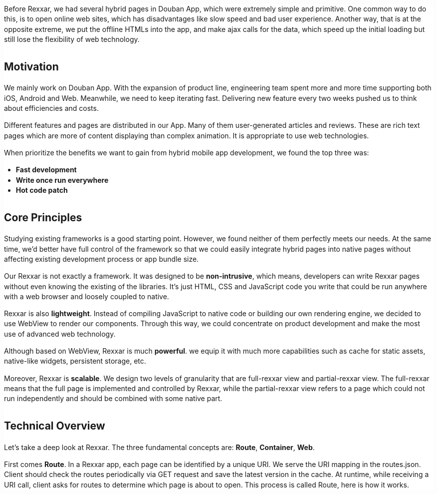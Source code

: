Before Rexxar, we had several hybrid pages in Douban App, which were extremely simple and primitive. One common way to do this, is to open online web sites, which has disadvantages like slow speed and bad user experience. Another way, that is at the opposite extreme, we put the offline HTMLs into the app, and make ajax calls for the data, which speed up the initial loading but still lose the flexibility of web technology.

## Motivation

We mainly work on Douban App. With the expansion of product line, engineering team spent more and more time supporting both iOS, Android and Web. Meanwhile, we need to keep iterating fast. Delivering new feature every two weeks pushed us to think about efficiencies and costs.

Different features and pages are distributed in our App. Many of them user-generated articles and reviews. These are rich text pages which are more of content displaying than complex animation. It is appropriate to use web technologies.

When prioritize the benefits we want to gain from hybrid mobile app development, we found the top three was:
* **Fast development**
* **Write once run everywhere**
* **Hot code patch**

## Core Principles

Studying existing frameworks is a good starting point. However, we found neither of them perfectly meets our needs. At the same time, we’d better have full control of the framework so that we could easily integrate hybrid pages into native pages without affecting existing development process or app bundle size.

Our Rexxar is not exactly a framework. It was designed to be **non-intrusive**, which means, developers can write Rexxar pages without even knowing the existing of the libraries. It’s just HTML, CSS and JavaScript code you write that could be run anywhere with a web browser and loosely coupled to native.

Rexxar is also **lightweight**. Instead of compiling JavaScript to native code or building our own rendering engine, we decided to use WebView to render our components. Through this way, we could concentrate on product development and make the most use of advanced web technology.

Although based on WebView, Rexxar is much **powerful**. we equip it with much more capabilities such as cache for static assets, native-like widgets, persistent storage, etc.

Moreover, Rexxar is **scalable**. We design two levels of granularity that are full-rexxar view and partial-rexxar view. The full-rexxar means that the full page is implemented and controlled by Rexxar, while the partial-rexxar view refers to a page which could not run independently and should be combined with some native part.

## Technical Overview

Let’s take a deep look at Rexxar. The three fundamental concepts are: **Route**, **Container**, **Web**.

First comes **Route**. In a Rexxar app, each page can be identified by a unique URI. We serve the URI mapping in the routes.json. Client should check the routes periodically via GET request and save the latest version in the cache. At runtime, while receiving a URI call, client asks for routes to determine which page is about to open. This process is called Route, here is how it works.
